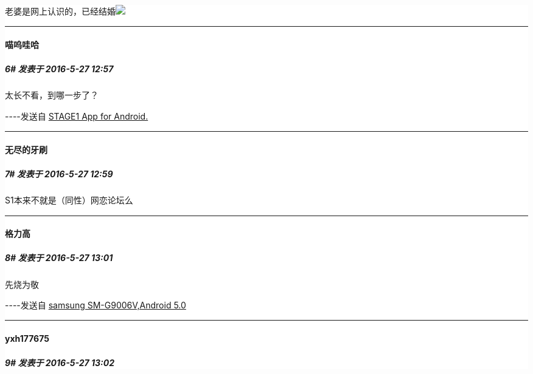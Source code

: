 


老婆是网上认识的，已经结婚<img src="https://static.saraba1st.com/image/smiley/flash/126.gif" referrerpolicy="no-referrer">







*****

####  喵呜哇哈  
##### 6#       发表于 2016-5-27 12:57




太长不看，到哪一步了？


----发送自 [STAGE1 App for Android.](http://stage1.5j4m.com/?1.19)







*****

####  无尽的牙刷  
##### 7#       发表于 2016-5-27 12:59




S1本来不就是（同性）网恋论坛么







*****

####  格力高  
##### 8#       发表于 2016-5-27 13:01




先烧为敬


----发送自 [samsung SM-G9006V,Android 5.0](http://stage1.5j4m.com/?1.17)







*****

####  yxh177675  
##### 9#       发表于 2016-5-27 13:02
